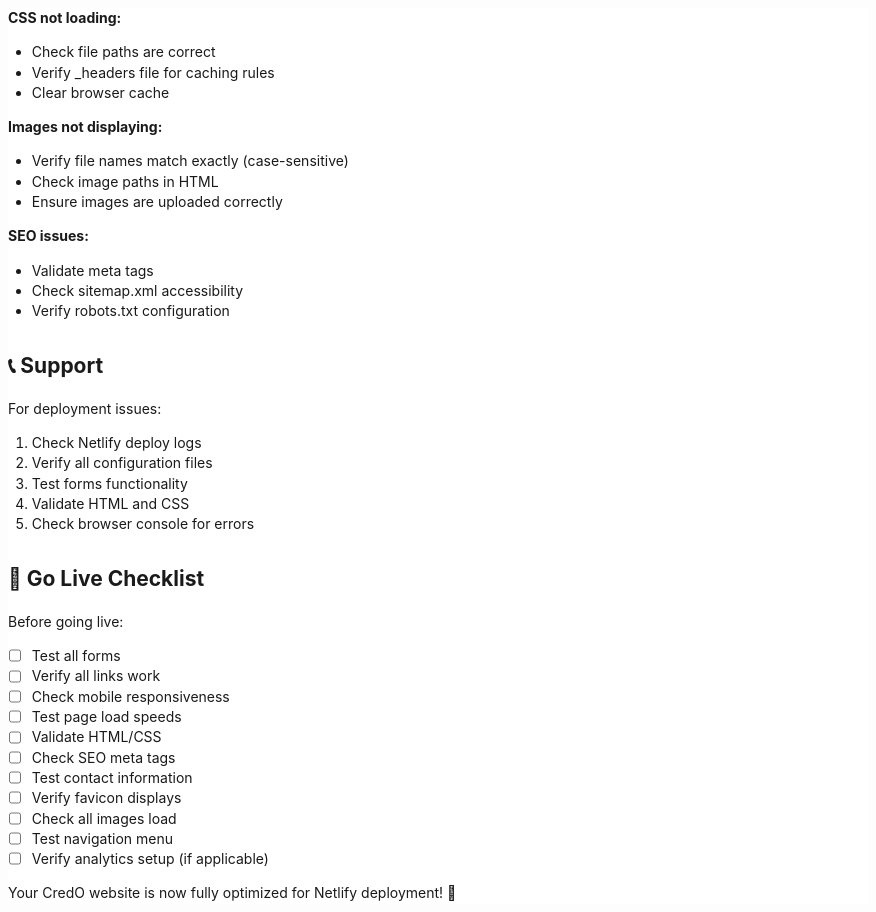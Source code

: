 **CSS not loading:**
- Check file paths are correct
- Verify _headers file for caching rules
- Clear browser cache

**Images not displaying:**
- Verify file names match exactly (case-sensitive)
- Check image paths in HTML
- Ensure images are uploaded correctly

**SEO issues:**
- Validate meta tags
- Check sitemap.xml accessibility
- Verify robots.txt configuration

## 📞 Support

For deployment issues:
1. Check Netlify deploy logs
2. Verify all configuration files
3. Test forms functionality
4. Validate HTML and CSS
5. Check browser console for errors

## 🎉 Go Live Checklist

Before going live:
- [ ] Test all forms
- [ ] Verify all links work
- [ ] Check mobile responsiveness
- [ ] Test page load speeds
- [ ] Validate HTML/CSS
- [ ] Check SEO meta tags
- [ ] Test contact information
- [ ] Verify favicon displays
- [ ] Check all images load
- [ ] Test navigation menu
- [ ] Verify analytics setup (if applicable)

Your CredO website is now fully optimized for Netlify deployment! 🚀
